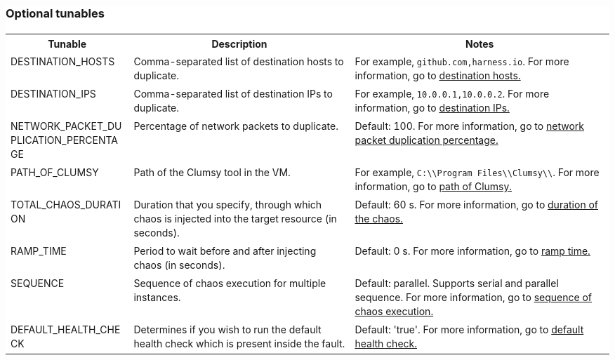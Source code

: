### Optional tunables

   <table>
      <tr>
        <th> Tunable </th>
        <th> Description </th>
        <th> Notes </th>
      </tr>
      <tr>
        <td> DESTINATION_HOSTS </td>
        <td> Comma-separated list of destination hosts to duplicate. </td>
        <td> For example, <code>github.com,harness.io</code>. For more information, go to <a href="#destination-hosts"> destination hosts. </a></td>
      </tr>
      <tr>
        <td> DESTINATION_IPS </td>
        <td> Comma-separated list of destination IPs to duplicate. </td>
        <td> For example, <code>10.0.0.1,10.0.0.2</code>. For more information, go to <a href="#destination-ips"> destination IPs. </a></td>
      </tr>
      <tr>
        <td> NETWORK_PACKET_DUPLICATION_PERCENTAGE </td>
        <td> Percentage of network packets to duplicate. </td>
        <td> Default: 100. For more information, go to <a href="#network-packet-duplication-percentage"> network packet duplication percentage. </a></td>
      </tr>
      <tr>
        <td> PATH_OF_CLUMSY </td>
        <td> Path of the Clumsy tool in the VM. </td>
        <td> For example, <code>C:\\Program Files\\Clumsy\\</code>. For more information, go to <a href="#path-of-clumsy"> path of Clumsy. </a></td>
      </tr>
      <tr>
        <td> TOTAL_CHAOS_DURATION </td>
        <td> Duration that you specify, through which chaos is injected into the target resource (in seconds).</td>
        <td> Default: 60 s. For more information, go to <a href="/docs/chaos-engineering/chaos-faults/common-tunables-for-all-faults#duration-of-the-chaos"> duration of the chaos. </a></td>
      </tr>
      <tr>
        <td> RAMP_TIME </td>
        <td> Period to wait before and after injecting chaos (in seconds). </td>
        <td> Default: 0 s. For more information, go to <a href="/docs/chaos-engineering/chaos-faults/common-tunables-for-all-faults#ramp-time"> ramp time. </a></td>
      </tr>
      <tr>
        <td> SEQUENCE </td>
        <td> Sequence of chaos execution for multiple instances. </td>
        <td> Default: parallel. Supports serial and parallel sequence. For more information, go to <a href="/docs/chaos-engineering/chaos-faults/common-tunables-for-all-faults#sequence-of-chaos-execution"> sequence of chaos execution.</a></td>
      </tr>
      <tr>
      <td>DEFAULT_HEALTH_CHECK</td>
      <td>Determines if you wish to run the default health check which is present inside the fault. </td>
      <td> Default: 'true'. For more information, go to <a href="/docs/chaos-engineering/chaos-faults/common-tunables-for-all-faults#default-health-check"> default health check.</a></td>
      </tr>
    </table>
